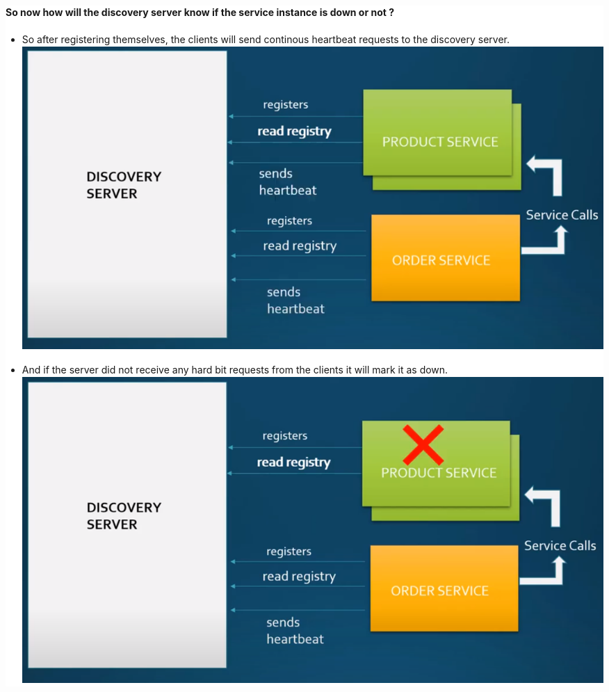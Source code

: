#### So now how will the discovery server know if the service instance is down or not ?
- So after registering themselves, the clients will send continous heartbeat requests to the discovery server.
![send-heartbeat](pictures/send-heartbeat.PNG)

- And if the server did not receive any hard bit requests from the clients it will mark it as down.
![down-service](pictures/down-service.PNG)
